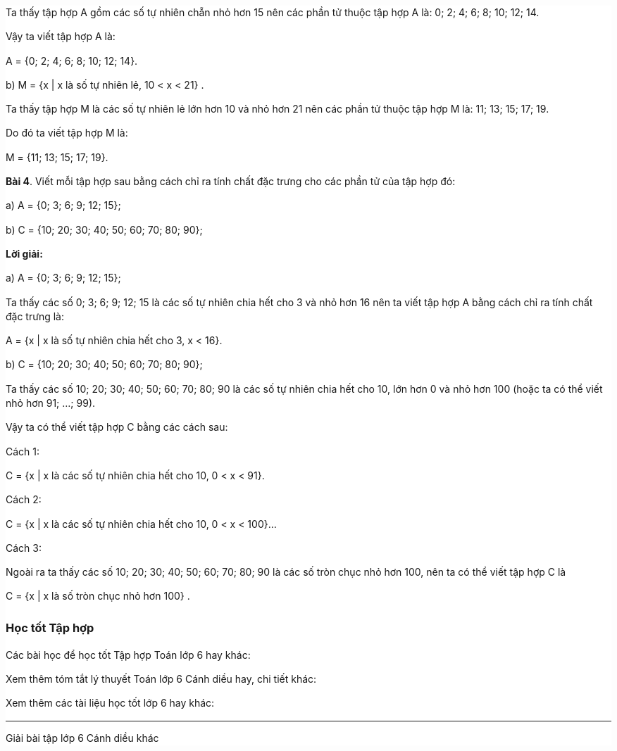 Ta thấy tập hợp A gồm các số tự nhiên chẵn nhỏ hơn 15 nên các phần tử thuộc tập hợp A là: 0; 2; 4; 6; 8; 10; 12; 14.

Vậy ta viết tập hợp A là: 

A = {0; 2; 4; 6; 8; 10; 12; 14}.

b) M = {x | x là số tự nhiên lẻ, 10 < x < 21} .

Ta thấy tập hợp M là các số tự nhiên lẻ lớn hơn 10 và nhỏ hơn 21 nên các phần tử thuộc tập hợp M là: 11; 13; 15; 17; 19.

Do đó ta viết tập hợp M là: 

M = {11; 13; 15; 17; 19}.

**Bài 4**. Viết mỗi tập hợp sau bằng cách chỉ ra tính chất đặc trưng cho các phần tử của tập hợp đó:

a) A = {0; 3; 6; 9; 12; 15};

b) C = {10; 20; 30; 40; 50; 60; 70; 80; 90};

**Lời giải:**

a) A = {0; 3; 6; 9; 12; 15};

Ta thấy các số 0; 3; 6; 9; 12; 15 là các số tự nhiên chia hết cho 3 và nhỏ hơn 16 nên ta viết tập hợp A bằng cách chỉ ra tính chất đặc trưng là:

A = {x | x là số tự nhiên chia hết cho 3, x < 16}.

b) C = {10; 20; 30; 40; 50; 60; 70; 80; 90};

Ta thấy các số 10; 20; 30; 40; 50; 60; 70; 80; 90 là các số tự nhiên chia hết cho 10, lớn hơn 0 và nhỏ hơn 100 (hoặc ta có thể viết nhỏ hơn 91; …; 99).

Vậy ta có thể viết tập hợp C bằng các cách sau: 

Cách 1: 

C = {x | x là các số tự nhiên chia hết cho 10, 0 < x < 91}.

Cách 2: 

C = {x | x là các số tự nhiên chia hết cho 10, 0 < x < 100}…

Cách 3:

Ngoài ra ta thấy các số 10; 20; 30; 40; 50; 60; 70; 80; 90 là các số tròn chục nhỏ hơn 100, nên ta có thể viết tập hợp C là

C = {x | x là số tròn chục nhỏ hơn 100} . 

### **Học tốt Tập hợp**

Các bài học để học tốt Tập hợp Toán lớp 6 hay khác:

Xem thêm tóm tắt lý thuyết Toán lớp 6 Cánh diều hay, chi tiết khác:

Xem thêm các tài liệu học tốt lớp 6 hay khác:

* * *

Giải bài tập lớp 6 Cánh diều khác

